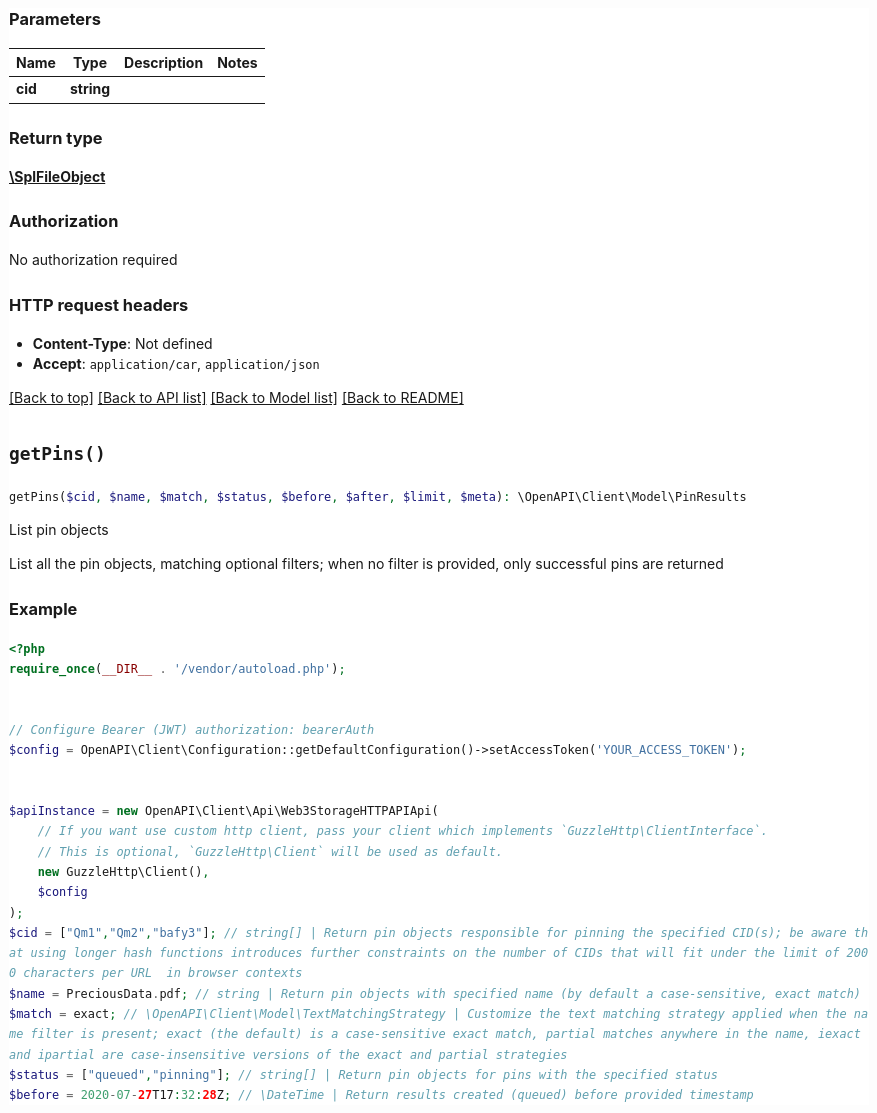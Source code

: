 ### Parameters

Name | Type | Description  | Notes
------------- | ------------- | ------------- | -------------
 **cid** | **string**|  |

### Return type

[**\SplFileObject**](../Model/\SplFileObject.md)

### Authorization

No authorization required

### HTTP request headers

- **Content-Type**: Not defined
- **Accept**: `application/car`, `application/json`

[[Back to top]](#) [[Back to API list]](../../README.md#endpoints)
[[Back to Model list]](../../README.md#models)
[[Back to README]](../../README.md)

## `getPins()`

```php
getPins($cid, $name, $match, $status, $before, $after, $limit, $meta): \OpenAPI\Client\Model\PinResults
```

List pin objects

List all the pin objects, matching optional filters; when no filter is provided, only successful pins are returned

### Example

```php
<?php
require_once(__DIR__ . '/vendor/autoload.php');


// Configure Bearer (JWT) authorization: bearerAuth
$config = OpenAPI\Client\Configuration::getDefaultConfiguration()->setAccessToken('YOUR_ACCESS_TOKEN');


$apiInstance = new OpenAPI\Client\Api\Web3StorageHTTPAPIApi(
    // If you want use custom http client, pass your client which implements `GuzzleHttp\ClientInterface`.
    // This is optional, `GuzzleHttp\Client` will be used as default.
    new GuzzleHttp\Client(),
    $config
);
$cid = ["Qm1","Qm2","bafy3"]; // string[] | Return pin objects responsible for pinning the specified CID(s); be aware that using longer hash functions introduces further constraints on the number of CIDs that will fit under the limit of 2000 characters per URL  in browser contexts
$name = PreciousData.pdf; // string | Return pin objects with specified name (by default a case-sensitive, exact match)
$match = exact; // \OpenAPI\Client\Model\TextMatchingStrategy | Customize the text matching strategy applied when the name filter is present; exact (the default) is a case-sensitive exact match, partial matches anywhere in the name, iexact and ipartial are case-insensitive versions of the exact and partial strategies
$status = ["queued","pinning"]; // string[] | Return pin objects for pins with the specified status
$before = 2020-07-27T17:32:28Z; // \DateTime | Return results created (queued) before provided timestamp
```
